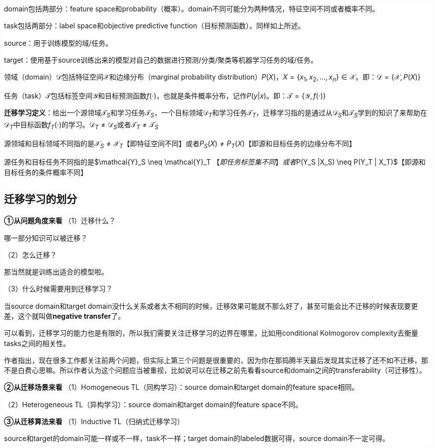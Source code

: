 domain包括两部分：feature space和probability（概率）。domain不同可能分为两种情况，特征空间不同或者概率不同。

task包括两部分：label space和objective predictive function（目标预测函数）。同样如上所述。

source：用于训练模型的域/任务。

target：使用基于source训练出来的模型对自己的数据进行预测/分类/聚类等机器学习任务的域/任务。



领域（domain）$\mathcal{D}$包括特征空间$\mathcal{X}$和边缘分布（marginal probability distribution）$P(X)$，$X = \{x_1,x_2,\dots,x_n\} \in \mathcal{X}$。即：$\mathcal{D}= \{\mathcal{X},P(X)\}$

任务（task）$\mathcal{T}$包括标签空间$\mathcal{Y}$和目标预测函数$f(·)$，也就是条件概率分布，记作$P(y|x)$。即：$\mathcal{T} = \{\mathcal{Y},f(·)\}$



**迁移学习定义**：给出一个源领域$\mathcal{T}_S$和学习任务$\mathcal{T}_S$，一个目标领域$\mathcal{D}_T$和学习任务$\mathcal{T}_T$，迁移学习指的是通过从$\mathcal{D}_S$和$\mathcal{T}_S$学到的知识了来帮助在$\mathcal{D}_T$中目标函数$f_T(·)$的学习。$\mathcal{D}_T \neq \mathcal{D}_S$或者$\mathcal{T}_T \neq \mathcal{T}_S$

源领域和目标领域不同指的是$\mathcal{X}_S \neq \mathcal{X}_T$【即特征空间不同】或者$P_S(X) \neq P_T(X)$【即源和目标任务的边缘分布不同】

源任务和目标任务不同指的是$\mathcal{Y}_S \neq \mathcal{Y}_T $【即任务标签集不同】或者$P(Y_S |X_S) \neq P(Y_T | X_T)$【即源和目标任务的条件概率不同】



## 迁移学习的划分

**①从问题角度来看**
（1）迁移什么？

哪一部分知识可以被迁移？

（2）怎么迁移？

那当然就是训练出适合的模型啦。

（3）什么时候需要用到迁移学习？

当source domain和target domain没什么关系或者太不相同的时候，迁移效果可能就不那么好了，甚至可能会比不迁移的时候表现要更差，这个就叫做**negative transfer**了。

可以看到，迁移学习的能力也是有限的，所以我们需要关注迁移学习的边界在哪里，比如用conditional Kolmogorov complexity去衡量tasks之间的相关性。



作者指出，现在很多工作都关注前两个问题，但实际上第三个问题是很重要的，因为你在那捣腾半天最后发现其实迁移了还不如不迁移，那不是白费心思嘛。所以作者认为这个问题应当被重视，比如说可以在迁移之前先看看source和domain之间的transferability（可迁移性）。



 **②从迁移场景来看**
（1）Homogeneous TL（同构学习）：source domain和target domain的feature space相同。

（2）Heterogeneous TL（异构学习）：source domain和target domain的feature space不同。



**③从迁移算法来看**
（1）Inductive TL（归纳式迁移学习）

source和target的domain可能一样或不一样，task不一样；target domain的labeled数据可得，source domain不一定可得。
